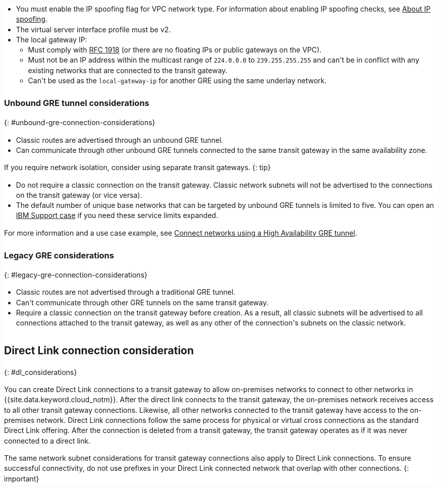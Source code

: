    * You must enable the IP spoofing flag for VPC network type. For information about enabling IP spoofing checks, see [About IP spoofing](/docs/vpc?topic=vpc-ip-spoofing-about).
   * The virtual server interface profile must be v2.
   * The local gateway IP:
      *  Must comply with [RFC 1918](/docs/transit-gateway?topic=transit-gateway-helpful-tips#vpc-connection-consideration) (or there are no floating IPs or public gateways on the VPC).
      * Must not be an IP address within the multicast range of `224.0.0.0` to `239.255.255.255` and can't be in conflict with any existing networks that are connected to the transit gateway.
      * Can't be used as the `local-gateway-ip` for another GRE using the same underlay network.

### Unbound GRE tunnel considerations
{: #unbound-gre-connection-considerations}

* Classic routes are advertised through an unbound GRE tunnel.
* Can communicate through other unbound GRE tunnels connected to the same transit gateway in the same availability zone.

If you require network isolation, consider using separate transit gateways.
{: tip}

* Do not require a classic connection on the transit gateway. Classic network subnets will not be advertised to the connections on the transit gateway (or vice versa).
* The default number of unique base networks that can be targeted by unbound GRE tunnels is limited to five. You can open an [IBM Support case](/docs/account?topic=account-using-avatar#using-avatar) if you need these service limits expanded.

For more information and a use case example, see [Connect networks using a High Availability GRE tunnel](/docs/transit-gateway?topic=transit-gateway-about#use-case-8).

### Legacy GRE considerations
{: #legacy-gre-connection-considerations}

* Classic routes are not advertised through a traditional GRE tunnel.
* Can't communicate through other GRE tunnels on the same transit gateway.
* Require a classic connection on the transit gateway before creation. As a result, all classic subnets will be advertised to all connections attached to the transit gateway, as well as any other of the connection's subnets on the classic network.

## Direct Link connection consideration
{: #dl_considerations}

You can create Direct Link connections to a transit gateway to allow on-premises networks to connect to other networks in {{site.data.keyword.cloud_notm}}. After the direct link connects to the transit gateway, the on-premises network receives access to all other transit gateway connections. Likewise, all other networks connected to the transit gateway have access to the on-premises network. Direct Link connections follow the same process for physical or virtual cross connections as the standard Direct Link offering. After the connection is deleted from a transit gateway, the transit gateway operates as if it was never connected to a direct link.

The same network subnet considerations for transit gateway connections also apply to Direct Link connections. To ensure successful connectivity, do not use prefixes in your Direct Link connected network that overlap with other connections.
{: important}
